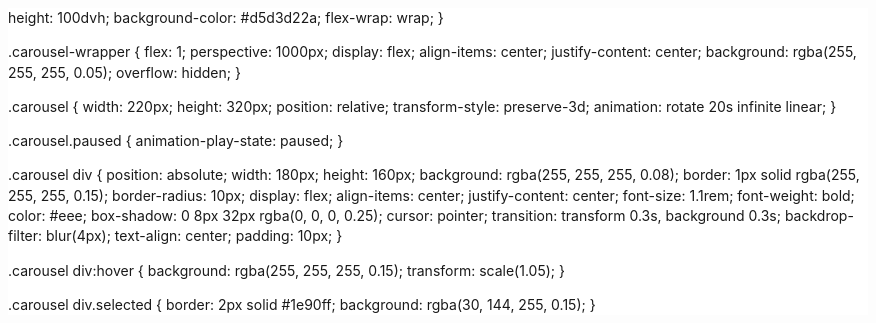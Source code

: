   height: 100dvh;
  background-color: #d5d3d22a;
  flex-wrap: wrap;
}

.carousel-wrapper {
  flex: 1;
  perspective: 1000px;
  display: flex;
  align-items: center;
  justify-content: center;
  background: rgba(255, 255, 255, 0.05);
  overflow: hidden;
}

.carousel {
  width: 220px;
  height: 320px;
  position: relative;
  transform-style: preserve-3d;
  animation: rotate 20s infinite linear;
}

.carousel.paused {
  animation-play-state: paused;
}

.carousel div {
  position: absolute;
  width: 180px;
  height: 160px;
  background: rgba(255, 255, 255, 0.08);
  border: 1px solid rgba(255, 255, 255, 0.15);
  border-radius: 10px;
  display: flex;
  align-items: center;
  justify-content: center;
  font-size: 1.1rem;
  font-weight: bold;
  color: #eee;
  box-shadow: 0 8px 32px rgba(0, 0, 0, 0.25);
  cursor: pointer;
  transition: transform 0.3s, background 0.3s;
  backdrop-filter: blur(4px);
  text-align: center;
  padding: 10px;
}

.carousel div:hover {
  background: rgba(255, 255, 255, 0.15);
  transform: scale(1.05);
}

.carousel div.selected {
  border: 2px solid #1e90ff;
  background: rgba(30, 144, 255, 0.15);
}
